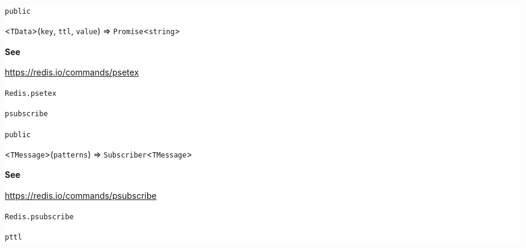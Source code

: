</td>
<td>

`public`

</td>
<td>

\<`TData`\>(`key`, `ttl`, `value`) => `Promise`\<`string`\>

</td>
<td>

**See**

https://redis.io/commands/psetex

</td>
<td>

`Redis.psetex`

</td>
</tr>
<tr>
<td>

<a id="psubscribe"></a> `psubscribe`

</td>
<td>

`public`

</td>
<td>

\<`TMessage`\>(`patterns`) => `Subscriber`\<`TMessage`\>

</td>
<td>

**See**

https://redis.io/commands/psubscribe

</td>
<td>

`Redis.psubscribe`

</td>
</tr>
<tr>
<td>

<a id="pttl"></a> `pttl`

</td>
<td>
